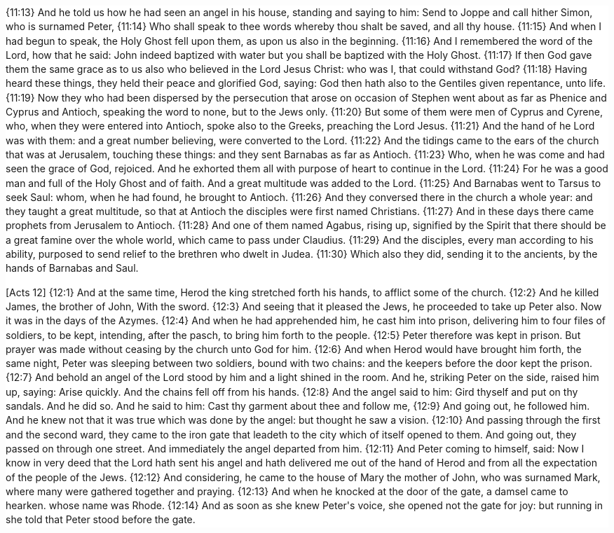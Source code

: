 {11:13} And he told us how he had seen an angel in his house, standing and saying to him: Send to Joppe and call hither Simon, who is surnamed Peter,
{11:14} Who shall speak to thee words whereby thou shalt be saved, and all thy house.
{11:15} And when I had begun to speak, the Holy Ghost fell upon them, as upon us also in the beginning.
{11:16} And I remembered the word of the Lord, how that he said: John indeed baptized with water but you shall be baptized with the Holy Ghost.
{11:17} If then God gave them the same grace as to us also who believed in the Lord Jesus Christ: who was I, that could withstand God?
{11:18} Having heard these things, they held their peace and glorified God, saying: God then hath also to the Gentiles given repentance, unto life.
{11:19} Now they who had been dispersed by the persecution that arose on occasion of Stephen went about as far as Phenice and Cyprus and Antioch, speaking the word to none, but to the Jews only.
{11:20} But some of them were men of Cyprus and Cyrene, who, when they were entered into Antioch, spoke also to the Greeks, preaching the Lord Jesus.
{11:21} And the hand of he Lord was with them: and a great number believing, were converted to the Lord.
{11:22} And the tidings came to the ears of the church that was at Jerusalem, touching these things: and they sent Barnabas as far as Antioch.
{11:23} Who, when he was come and had seen the grace of God, rejoiced. And he exhorted them all with purpose of heart to continue in the Lord.
{11:24} For he was a good man and full of the Holy Ghost and of faith. And a great multitude was added to the Lord.
{11:25} And Barnabas went to Tarsus to seek Saul: whom, when he had found, he brought to Antioch.
{11:26} And they conversed there in the church a whole year: and they taught a great multitude, so that at Antioch the disciples were first named Christians.
{11:27} And in these days there came prophets from Jerusalem to Antioch.
{11:28} And one of them named Agabus, rising up, signified by the Spirit that there should be a great famine over the whole world, which came to pass under Claudius.
{11:29} And the disciples, every man according to his ability, purposed to send relief to the brethren who dwelt in Judea.
{11:30} Which also they did, sending it to the ancients, by the hands of Barnabas and Saul.

[Acts 12]
{12:1} And at the same time, Herod the king stretched forth his hands, to afflict some of the church.
{12:2} And he killed James, the brother of John, With the sword.
{12:3} And seeing that it pleased the Jews, he proceeded to take up Peter also. Now it was in the days of the Azymes.
{12:4} And when he had apprehended him, he cast him into prison, delivering him to four files of soldiers, to be kept, intending, after the pasch, to bring him forth to the people.
{12:5} Peter therefore was kept in prison. But prayer was made without ceasing by the church unto God for him.
{12:6} And when Herod would have brought him forth, the same night, Peter was sleeping between two soldiers, bound with two chains: and the keepers before the door kept the prison.
{12:7} And behold an angel of the Lord stood by him and a light shined in the room. And he, striking Peter on the side, raised him up, saying: Arise quickly. And the chains fell off from his hands.
{12:8} And the angel said to him: Gird thyself and put on thy sandals. And he did so. And he said to him: Cast thy garment about thee and follow me,
{12:9} And going out, he followed him. And he knew not that it was true which was done by the angel: but thought he saw a vision.
{12:10} And passing through the first and the second ward, they came to the iron gate that leadeth to the city which of itself opened to them. And going out, they passed on through one street. And immediately the angel departed from him.
{12:11} And Peter coming to himself, said: Now I know in very deed that the Lord hath sent his angel and hath delivered me out of the hand of Herod and from all the expectation of the people of the Jews.
{12:12} And considering, he came to the house of Mary the mother of John, who was surnamed Mark, where many were gathered together and praying.
{12:13} And when he knocked at the door of the gate, a damsel came to hearken. whose name was Rhode.
{12:14} And as soon as she knew Peter's voice, she opened not the gate for joy: but running in she told that Peter stood before the gate.